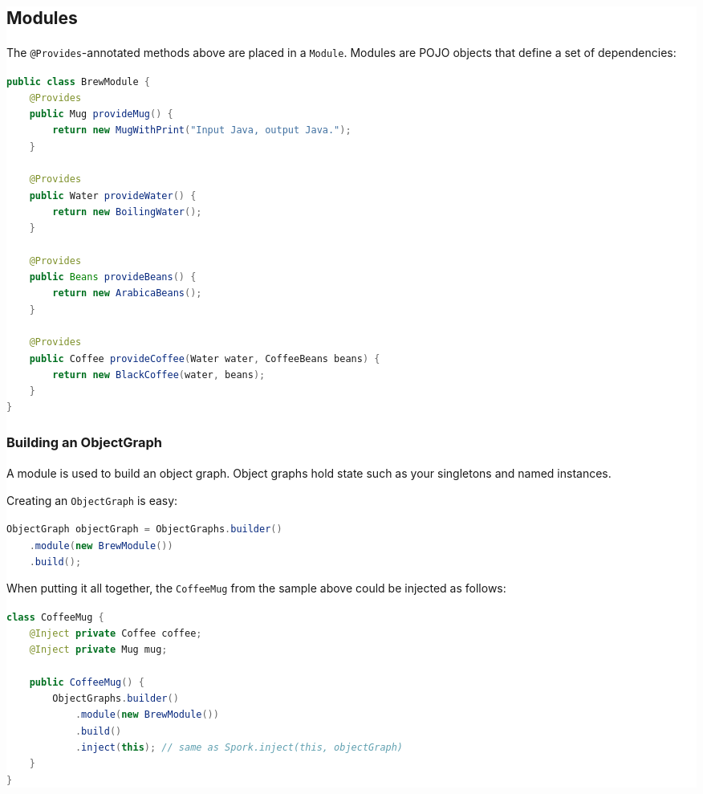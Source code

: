 ## Modules

The `@Provides`-annotated methods above are placed in a `Module`. Modules are POJO objects that define a set of dependencies:

```java
public class BrewModule {
    @Provides
    public Mug provideMug() {
        return new MugWithPrint("Input Java, output Java.");
    }

    @Provides
    public Water provideWater() {
        return new BoilingWater();
    }

    @Provides
    public Beans provideBeans() {
        return new ArabicaBeans();
    }

    @Provides
    public Coffee provideCoffee(Water water, CoffeeBeans beans) {
        return new BlackCoffee(water, beans);
    }
}
```

### Building an ObjectGraph

A module is used to build an object graph. Object graphs hold state such as your singletons and named instances.

Creating an `ObjectGraph` is easy:

```java
ObjectGraph objectGraph = ObjectGraphs.builder()
    .module(new BrewModule())
    .build();
```

When putting it all together, the `CoffeeMug` from the sample above could be injected as follows:

```java
class CoffeeMug {
    @Inject private Coffee coffee;
    @Inject private Mug mug;

    public CoffeeMug() {
        ObjectGraphs.builder()
            .module(new BrewModule())
            .build()
            .inject(this); // same as Spork.inject(this, objectGraph)
    }
}
```
